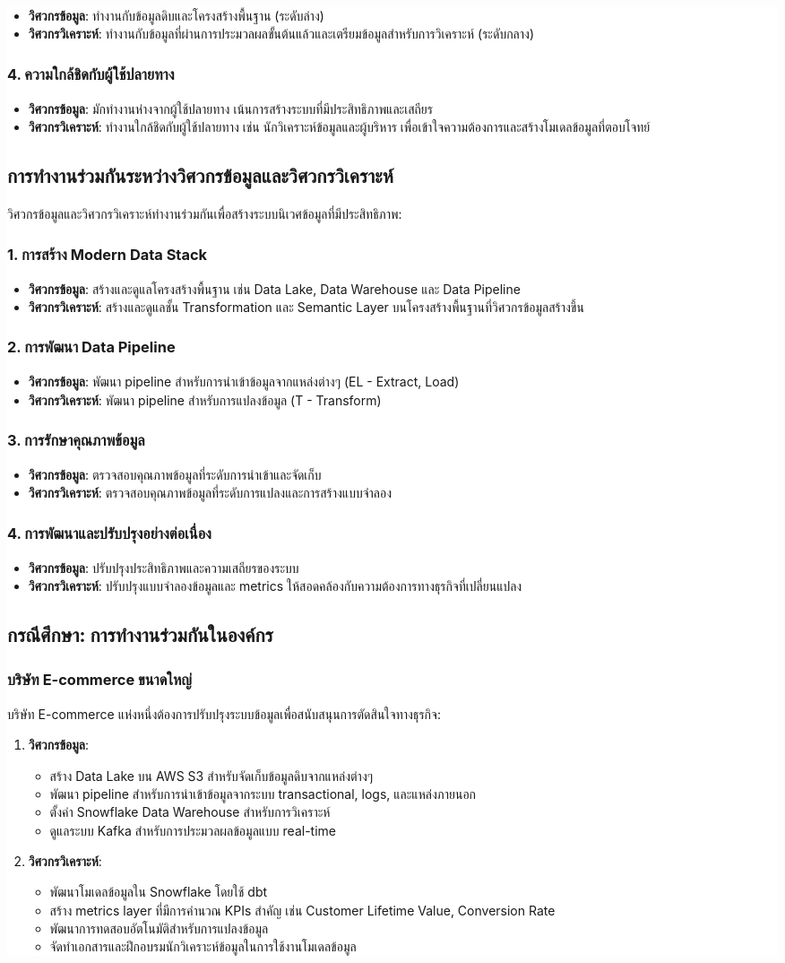 - **วิศวกรข้อมูล**: ทำงานกับข้อมูลดิบและโครงสร้างพื้นฐาน (ระดับล่าง)
- **วิศวกรวิเคราะห์**: ทำงานกับข้อมูลที่ผ่านการประมวลผลขั้นต้นแล้วและเตรียมข้อมูลสำหรับการวิเคราะห์ (ระดับกลาง)

### 4. ความใกล้ชิดกับผู้ใช้ปลายทาง

- **วิศวกรข้อมูล**: มักทำงานห่างจากผู้ใช้ปลายทาง เน้นการสร้างระบบที่มีประสิทธิภาพและเสถียร
- **วิศวกรวิเคราะห์**: ทำงานใกล้ชิดกับผู้ใช้ปลายทาง เช่น นักวิเคราะห์ข้อมูลและผู้บริหาร เพื่อเข้าใจความต้องการและสร้างโมเดลข้อมูลที่ตอบโจทย์

## การทำงานร่วมกันระหว่างวิศวกรข้อมูลและวิศวกรวิเคราะห์

วิศวกรข้อมูลและวิศวกรวิเคราะห์ทำงานร่วมกันเพื่อสร้างระบบนิเวศข้อมูลที่มีประสิทธิภาพ:

### 1. การสร้าง Modern Data Stack

- **วิศวกรข้อมูล**: สร้างและดูแลโครงสร้างพื้นฐาน เช่น Data Lake, Data Warehouse และ Data Pipeline
- **วิศวกรวิเคราะห์**: สร้างและดูแลชั้น Transformation และ Semantic Layer บนโครงสร้างพื้นฐานที่วิศวกรข้อมูลสร้างขึ้น

### 2. การพัฒนา Data Pipeline

- **วิศวกรข้อมูล**: พัฒนา pipeline สำหรับการนำเข้าข้อมูลจากแหล่งต่างๆ (EL - Extract, Load)
- **วิศวกรวิเคราะห์**: พัฒนา pipeline สำหรับการแปลงข้อมูล (T - Transform)

### 3. การรักษาคุณภาพข้อมูล

- **วิศวกรข้อมูล**: ตรวจสอบคุณภาพข้อมูลที่ระดับการนำเข้าและจัดเก็บ
- **วิศวกรวิเคราะห์**: ตรวจสอบคุณภาพข้อมูลที่ระดับการแปลงและการสร้างแบบจำลอง

### 4. การพัฒนาและปรับปรุงอย่างต่อเนื่อง

- **วิศวกรข้อมูล**: ปรับปรุงประสิทธิภาพและความเสถียรของระบบ
- **วิศวกรวิเคราะห์**: ปรับปรุงแบบจำลองข้อมูลและ metrics ให้สอดคล้องกับความต้องการทางธุรกิจที่เปลี่ยนแปลง

## กรณีศึกษา: การทำงานร่วมกันในองค์กร

### บริษัท E-commerce ขนาดใหญ่

บริษัท E-commerce แห่งหนึ่งต้องการปรับปรุงระบบข้อมูลเพื่อสนับสนุนการตัดสินใจทางธุรกิจ:

1. **วิศวกรข้อมูล**:
   - สร้าง Data Lake บน AWS S3 สำหรับจัดเก็บข้อมูลดิบจากแหล่งต่างๆ
   - พัฒนา pipeline สำหรับการนำเข้าข้อมูลจากระบบ transactional, logs, และแหล่งภายนอก
   - ตั้งค่า Snowflake Data Warehouse สำหรับการวิเคราะห์
   - ดูแลระบบ Kafka สำหรับการประมวลผลข้อมูลแบบ real-time

2. **วิศวกรวิเคราะห์**:
   - พัฒนาโมเดลข้อมูลใน Snowflake โดยใช้ dbt
   - สร้าง metrics layer ที่มีการคำนวณ KPIs สำคัญ เช่น Customer Lifetime Value, Conversion Rate
   - พัฒนาการทดสอบอัตโนมัติสำหรับการแปลงข้อมูล
   - จัดทำเอกสารและฝึกอบรมนักวิเคราะห์ข้อมูลในการใช้งานโมเดลข้อมูล
